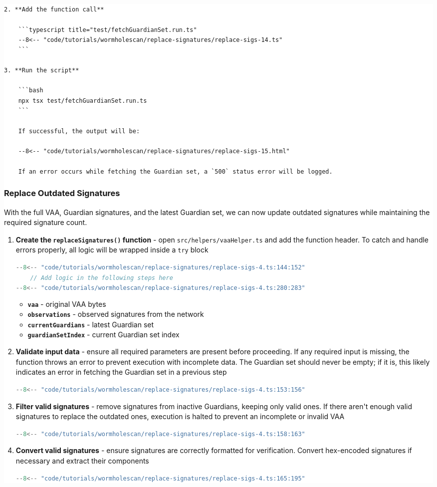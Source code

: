     2. **Add the function call**

        ```typescript title="test/fetchGuardianSet.run.ts"
        --8<-- "code/tutorials/wormholescan/replace-signatures/replace-sigs-14.ts"
        ```

    3. **Run the script**

        ```bash
        npx tsx test/fetchGuardianSet.run.ts
        ```

        If successful, the output will be:

        --8<-- "code/tutorials/wormholescan/replace-signatures/replace-sigs-15.html"

        If an error occurs while fetching the Guardian set, a `500` status error will be logged.

### Replace Outdated Signatures

With the full VAA, Guardian signatures, and the latest Guardian set, we can now update outdated signatures while maintaining the required signature count.

1. **Create the `replaceSignatures()` function** - open `src/helpers/vaaHelper.ts` and add the function header. To catch and handle errors properly, all logic will be wrapped inside a `try` block

    ```typescript title="src/helpers/vaaHelper.ts"
    --8<-- "code/tutorials/wormholescan/replace-signatures/replace-sigs-4.ts:144:152"
        // Add logic in the following steps here
    --8<-- "code/tutorials/wormholescan/replace-signatures/replace-sigs-4.ts:280:283"
    ```

     - **`vaa`** - original VAA bytes
     - **`observations`** - observed signatures from the network
     - **`currentGuardians`** - latest Guardian set
     - **`guardianSetIndex`** - current Guardian set index

2. **Validate input data** - ensure all required parameters are present before proceeding. If any required input is missing, the function throws an error to prevent execution with incomplete data. The Guardian set should never be empty; if it is, this likely indicates an error in fetching the Guardian set in a previous step

    ```typescript
    --8<-- "code/tutorials/wormholescan/replace-signatures/replace-sigs-4.ts:153:156"
    ```

3. **Filter valid signatures** - remove signatures from inactive Guardians, keeping only valid ones. If there aren't enough valid signatures to replace the outdated ones, execution is halted to prevent an incomplete or invalid VAA

    ```typescript
    --8<-- "code/tutorials/wormholescan/replace-signatures/replace-sigs-4.ts:158:163"
    ```

4. **Convert valid signatures** - ensure signatures are correctly formatted for verification. Convert hex-encoded signatures if necessary and extract their components

    ```typescript
    --8<-- "code/tutorials/wormholescan/replace-signatures/replace-sigs-4.ts:165:195"
    ```
